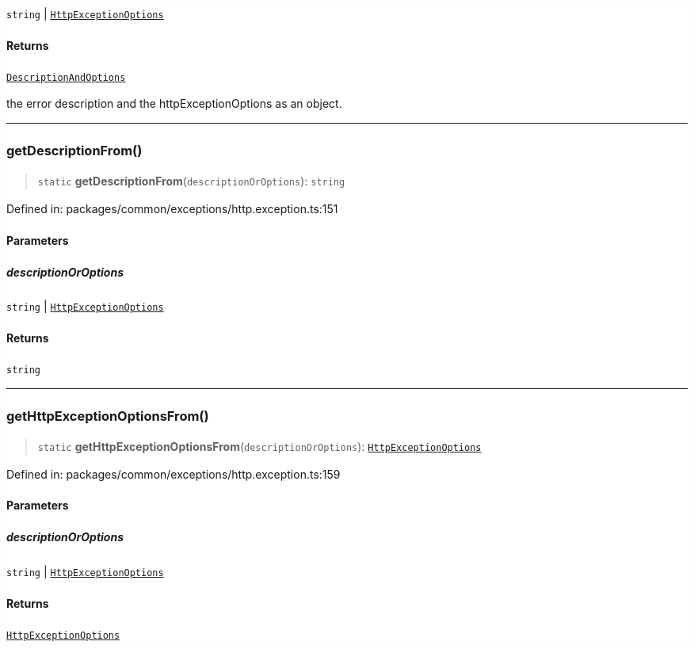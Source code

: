 `string` | [`HttpExceptionOptions`](../interfaces/HttpExceptionOptions.md)

#### Returns

[`DescriptionAndOptions`](../interfaces/DescriptionAndOptions.md)

the error description and the httpExceptionOptions as an object.

***

### getDescriptionFrom()

> `static` **getDescriptionFrom**(`descriptionOrOptions`): `string`

Defined in: packages/common/exceptions/http.exception.ts:151

#### Parameters

##### descriptionOrOptions

`string` | [`HttpExceptionOptions`](../interfaces/HttpExceptionOptions.md)

#### Returns

`string`

***

### getHttpExceptionOptionsFrom()

> `static` **getHttpExceptionOptionsFrom**(`descriptionOrOptions`): [`HttpExceptionOptions`](../interfaces/HttpExceptionOptions.md)

Defined in: packages/common/exceptions/http.exception.ts:159

#### Parameters

##### descriptionOrOptions

`string` | [`HttpExceptionOptions`](../interfaces/HttpExceptionOptions.md)

#### Returns

[`HttpExceptionOptions`](../interfaces/HttpExceptionOptions.md)
